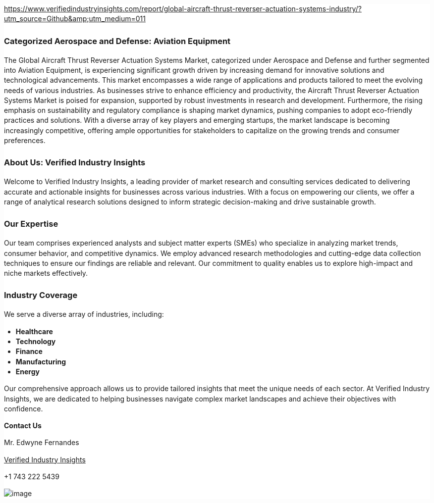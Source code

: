 </strong><a href="https://www.verifiedindustryinsights.com/report/global-aircraft-thrust-reverser-actuation-systems-industry/?utm_source=Github&amp;utm_medium=011">https://www.verifiedindustryinsights.com/report/global-aircraft-thrust-reverser-actuation-systems-industry/?utm_source=Github&amp;utm_medium=011</a>&nbsp;</p><h3>Categorized Aerospace and Defense: Aviation Equipment </h3><p>The Global Aircraft Thrust Reverser Actuation Systems Market, categorized under Aerospace and Defense and further segmented into Aviation Equipment, is experiencing significant growth driven by increasing demand for innovative solutions and technological advancements. This market encompasses a wide range of applications and products tailored to meet the evolving needs of various industries. As businesses strive to enhance efficiency and productivity, the Aircraft Thrust Reverser Actuation Systems Market is poised for expansion, supported by robust investments in research and development. Furthermore, the rising emphasis on sustainability and regulatory compliance is shaping market dynamics, pushing companies to adopt eco-friendly practices and solutions. With a diverse array of key players and emerging startups, the market landscape is becoming increasingly competitive, offering ample opportunities for stakeholders to capitalize on the growing trends and consumer preferences.</p><h3>About Us: Verified Industry Insights</h3><p>Welcome to Verified Industry Insights, a leading provider of market research and consulting services dedicated to delivering accurate and actionable insights for businesses across various industries. With a focus on empowering our clients, we offer a range of analytical research solutions designed to inform strategic decision-making and drive sustainable growth.</p><h3>Our Expertise</h3><p>Our team comprises experienced analysts and subject matter experts (SMEs) who specialize in analyzing market trends, consumer behavior, and competitive dynamics. We employ advanced research methodologies and cutting-edge data collection techniques to ensure our findings are reliable and relevant. Our commitment to quality enables us to explore high-impact and niche markets effectively.</p><h3>Industry Coverage</h3><p>We serve a diverse array of industries, including:</p><ul><li><strong>Healthcare</strong></li><li><strong>Technology</strong></li><li><strong>Finance</strong></li><li><strong>Manufacturing</strong></li><li><strong>Energy</strong></li></ul><p>Our comprehensive approach allows us to provide tailored insights that meet the unique needs of each sector. At Verified Industry Insights, we are dedicated to helping businesses navigate complex market landscapes and achieve their objectives with confidence.</p><p><strong>Contact Us</strong></p><p>Mr. Edwyne Fernandes</p><p><a href="https://www.verifiedindustryinsights.com/">Verified Industry Insights</a></p><p>+1 743 222 5439</p>
![image](https://github.com/user-attachments/assets/b9c2cbc9-5976-4587-aa9e-edd155300b82)

